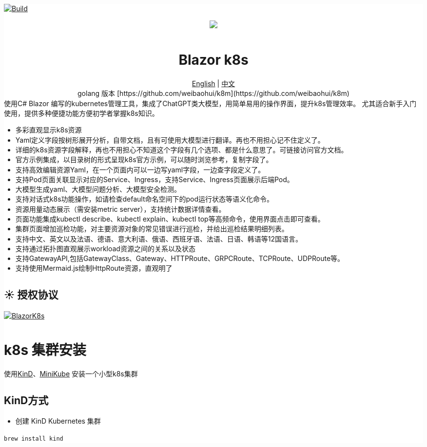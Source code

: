[![Build](https://github.com/weibaohui/blazork8s/actions/workflows/BlazorApp.yml/badge.svg)](https://github.com/weibaohui/blazork8s/actions/workflows/server.yml)


<p align="center">
  <img src="/BlazorApp/wwwroot/pro_icon.svg" />
</p>

<h1 align="center">Blazor k8s</h1>

<div align="center">
  <a href="Readme.md">English</a> | <a href="Readme_cn.md">中文</a>
</div>
<div align="center">
  golang 版本 [https://github.com/weibaohui/k8m](https://github.com/weibaohui/k8m)

</div>
使用C# Blazor 编写的kubernetes管理工具，集成了ChatGPT类大模型，用简单易用的操作界面，提升k8s管理效率。
尤其适合新手入门使用，提供多种便捷功能方便初学者掌握k8s知识。

* 多彩直观显示k8s资源
* Yaml定义字段按树形展开分析，自带文档，且有可使用大模型进行翻译。再也不用担心记不住定义了。
* 详细的k8s资源字段解释，再也不用担心不知道这个字段有几个选项、都是什么意思了。可链接访问官方文档。
* 官方示例集成，以目录树的形式呈现k8s官方示例，可以随时浏览参考，复制字段了。
* 支持高效编辑资源Yaml，在一个页面内可以一边写yaml字段，一边查字段定义了。
* 支持Pod页面关联显示对应的Service、Ingress，支持Service、Ingress页面展示后端Pod。
* 大模型生成yaml、大模型问题分析、大模型安全检测。
* 支持对话式k8s功能操作，如请检查default命名空间下的pod运行状态等语义化命令。
* 资源用量动态展示（需安装metric server），支持统计数据详情查看。
* 页面功能集成kubectl describe、kubectl explain、kubectl top等高频命令，使用界面点击即可查看。
* 集群页面增加巡检功能，对主要资源对象的常见错误进行巡检，并给出巡检结果明细列表。
* 支持中文、英文以及法语、德语、意大利语、俄语、西班牙语、法语、日语、韩语等12国语言。
* 支持通过拓扑图直观展示workload资源之间的关系以及状态
* 支持GatewayAPI,包括GatewayClass、Gateway、HTTPRoute、GRPCRoute、TCPRoute、UDPRoute等。
* 支持使用Mermaid.js绘制HttpRoute资源，直观明了
## ☀️ 授权协议

[![BlazorK8s](https://img.shields.io/badge/License-MIT-blue?style=flat-square)](https://github.com/weibaohui/blazork8s/blob/master/LICENSE)

# k8s 集群安装

使用[KinD](https://kind.sigs.k8s.io/docs/user/quick-start/)、[MiniKube](https://minikube.sigs.k8s.io/docs/start/)
安装一个小型k8s集群

## KinD方式

* 创建 KinD Kubernetes 集群

```
brew install kind
```
